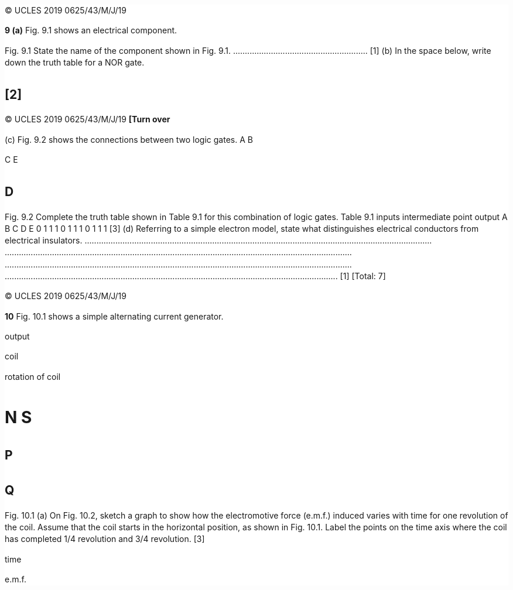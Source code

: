 
© UCLES 2019 0625/43/M/J/19 

**9 (a)** Fig. 9.1 shows an electrical component. 

 Fig. 9.1 State the name of the component shown in Fig. 9.1. ......................................................... [1] (b) In the space below, write down the truth table for a NOR gate. 

## [2] 


© UCLES 2019 0625/43/M/J/19 **[Turn over** 

 (c) Fig. 9.2 shows the connections between two logic gates. A B 

 C E 

## D 

 Fig. 9.2 Complete the truth table shown in Table 9.1 for this combination of logic gates. Table 9.1 inputs intermediate point output A B C D E 0 1 1 1 0 1 1 1 0 1 1 1 [3] (d) Referring to a simple electron model, state what distinguishes electrical conductors from electrical insulators. ................................................................................................................................................... ................................................................................................................................................... ................................................................................................................................................... ............................................................................................................................................. [1] [Total: 7] 


© UCLES 2019 0625/43/M/J/19 

**10** Fig. 10.1 shows a simple alternating current generator. 

 output 

 coil 

 rotation of coil 

# N S 

## P 

## Q 

 Fig. 10.1 (a) On Fig. 10.2, sketch a graph to show how the electromotive force (e.m.f.) induced varies with time for one revolution of the coil. Assume that the coil starts in the horizontal position, as shown in Fig. 10.1. Label the points on the time axis where the coil has completed 1/4 revolution and 3/4 revolution. [3] 

 time 

 e.m.f. 
